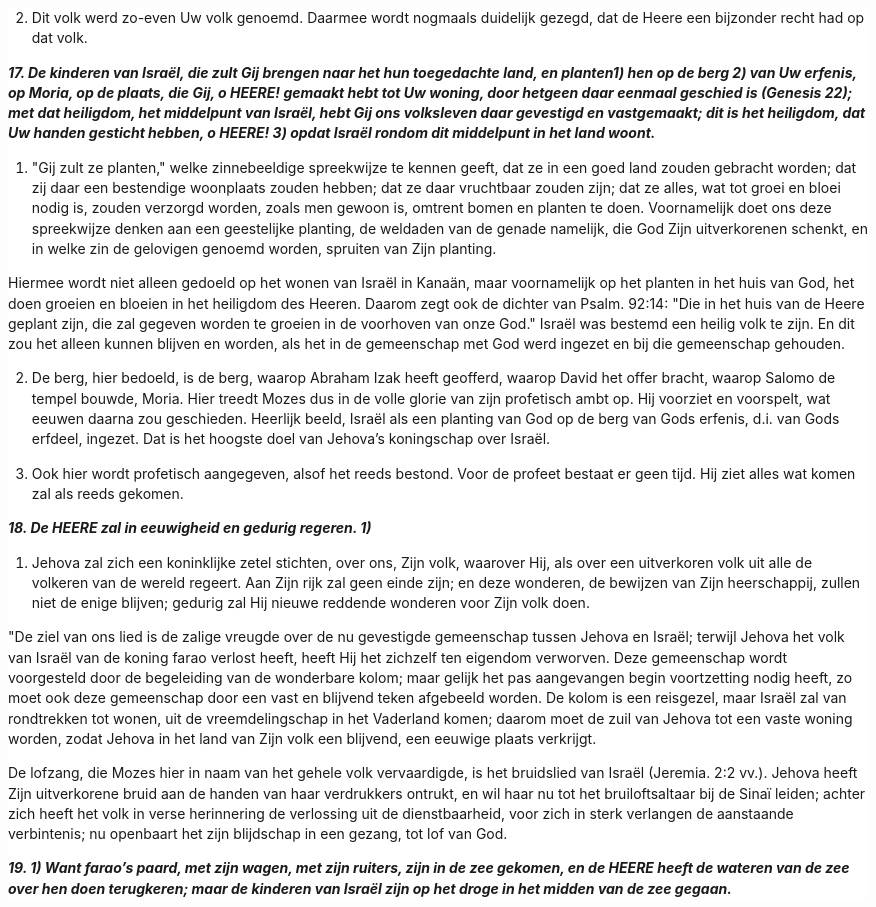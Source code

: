 2) Dit volk werd zo-even Uw volk genoemd. Daarmee wordt nogmaals duidelijk gezegd, dat de Heere een bijzonder recht had op dat volk.

***17. De kinderen van Israël, die zult Gij brengen naar het hun toegedachte land, en planten1) hen op de berg 2) van Uw erfenis, op Moria, op de plaats, die Gij, o HEERE! gemaakt hebt tot Uw woning, door hetgeen daar eenmaal geschied is (Genesis 22); met dat heiligdom, het middelpunt  van Israël,  hebt  Gij ons volksleven daar  gevestigd en vastgemaakt; dit  is het heiligdom, dat Uw handen gesticht hebben, o HEERE! 3) opdat Israël rondom dit middelpunt in het land woont.***

1) "Gij zult ze planten," welke zinnebeeldige spreekwijze te kennen geeft, dat ze in een goed land zouden gebracht worden; dat zij daar een bestendige woonplaats zouden hebben; dat ze daar vruchtbaar zouden zijn; dat ze alles, wat tot groei en bloei nodig is, zouden verzorgd worden, zoals men gewoon is, omtrent bomen en planten te doen. Voornamelijk doet ons deze spreekwijze denken aan een geestelijke planting, de weldaden van de genade namelijk, die God Zijn uitverkorenen schenkt, en in welke zin de gelovigen genoemd worden, spruiten van Zijn planting.

Hiermee wordt niet alleen gedoeld op het wonen van Israël in Kanaän, maar voornamelijk op het planten in het huis van God, het doen groeien en bloeien in het heiligdom des Heeren. Daarom zegt ook de dichter van Psalm. 92:14: "Die in het huis van de Heere geplant zijn, die zal gegeven worden te groeien in de voorhoven van onze God." Israël was bestemd een heilig volk te zijn. En dit zou het alleen kunnen blijven en worden, als het in de gemeenschap met God werd ingezet en bij die gemeenschap gehouden.

2) De berg, hier bedoeld, is de berg, waarop Abraham Izak heeft geofferd, waarop David het offer bracht, waarop Salomo de tempel bouwde, Moria. Hier treedt Mozes dus in de volle glorie  van  zijn  profetisch  ambt  op.  Hij  voorziet  en  voorspelt,  wat  eeuwen  daarna  zou geschieden. Heerlijk beeld, Israël als een planting van God op de berg van Gods erfenis, d.i. van Gods erfdeel, ingezet. Dat is het hoogste doel van Jehova’s koningschap over Israël.

3) Ook hier wordt profetisch aangegeven, alsof het reeds bestond. Voor de profeet bestaat er geen tijd. Hij ziet alles wat komen zal als reeds gekomen.

***18. De HEERE zal in eeuwigheid en gedurig regeren. 1)***

1) Jehova zal zich een koninklijke zetel stichten, over ons, Zijn volk, waarover Hij, als over een uitverkoren volk uit alle de volkeren van de wereld regeert. Aan Zijn rijk zal geen einde zijn;  en  deze  wonderen,  de  bewijzen  van  Zijn  heerschappij,  zullen  niet  de  enige  blijven; gedurig zal Hij nieuwe reddende wonderen voor Zijn volk doen.

"De ziel van ons lied is de zalige vreugde over de nu gevestigde gemeenschap tussen Jehova en Israël; terwijl Jehova het volk van Israël van de koning farao verlost heeft, heeft Hij het zichzelf ten eigendom verworven. Deze gemeenschap wordt voorgesteld door de begeleiding van de wonderbare kolom; maar gelijk het pas aangevangen begin voortzetting nodig heeft, zo moet ook deze gemeenschap door een vast en blijvend teken afgebeeld worden. De kolom is een reisgezel, maar Israël zal van rondtrekken tot wonen, uit de vreemdelingschap in het Vaderland komen; daarom moet  de zuil van Jehova tot  een vaste woning worden, zodat Jehova in het land van Zijn volk een blijvend, een eeuwige plaats verkrijgt.

De lofzang, die Mozes hier in naam van het gehele volk vervaardigde, is het bruidslied van Israël  (Jeremia.  2:2  vv.).  Jehova  heeft  Zijn  uitverkorene  bruid  aan  de  handen  van  haar verdrukkers ontrukt, en wil haar nu tot het bruiloftsaltaar bij de Sinaï leiden; achter zich heeft het volk in verse herinnering de verlossing uit de dienstbaarheid, voor zich in sterk verlangen de aanstaande verbintenis; nu openbaart het zijn blijdschap in een gezang, tot lof van God.

***19. 1) Want farao’s paard, met zijn wagen, met zijn ruiters, zijn in de zee gekomen, en de HEERE heeft de wateren van de zee over hen doen terugkeren; maar de kinderen van Israël zijn op het droge in het midden van de zee gegaan.***
